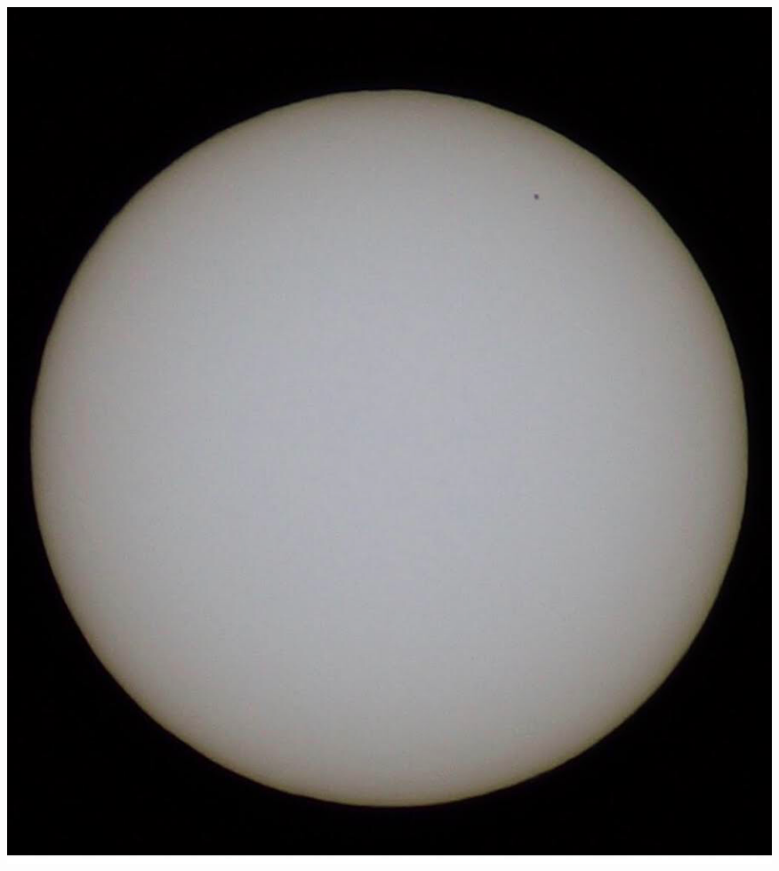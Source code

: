 <img src="img/mercury_transit/white_light.PNG" alt="whitelight" width="100%" height="auto">
</div>
</html>
